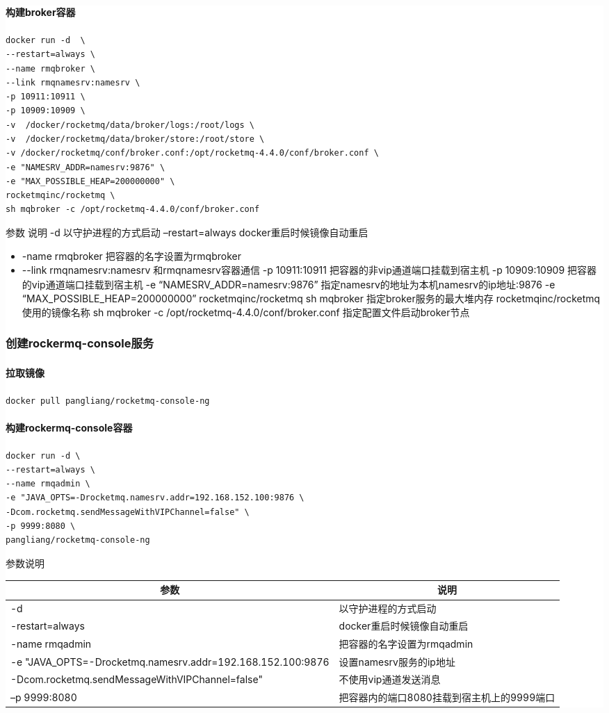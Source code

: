 #### 构建broker容器

```
docker run -d  \
--restart=always \
--name rmqbroker \
--link rmqnamesrv:namesrv \
-p 10911:10911 \
-p 10909:10909 \
-v  /docker/rocketmq/data/broker/logs:/root/logs \
-v  /docker/rocketmq/data/broker/store:/root/store \
-v /docker/rocketmq/conf/broker.conf:/opt/rocketmq-4.4.0/conf/broker.conf \
-e "NAMESRV_ADDR=namesrv:9876" \
-e "MAX_POSSIBLE_HEAP=200000000" \
rocketmqinc/rocketmq \
sh mqbroker -c /opt/rocketmq-4.4.0/conf/broker.conf 
```

参数	说明
-d	以守护进程的方式启动
–restart=always	docker重启时候镜像自动重启
- -name rmqbroker	把容器的名字设置为rmqbroker
- --link rmqnamesrv:namesrv	和rmqnamesrv容器通信
  -p 10911:10911	把容器的非vip通道端口挂载到宿主机
  -p 10909:10909	把容器的vip通道端口挂载到宿主机
  -e “NAMESRV_ADDR=namesrv:9876”	指定namesrv的地址为本机namesrv的ip地址:9876
  -e “MAX_POSSIBLE_HEAP=200000000” rocketmqinc/rocketmq sh mqbroker	指定broker服务的最大堆内存
  rocketmqinc/rocketmq	使用的镜像名称
  sh mqbroker -c /opt/rocketmq-4.4.0/conf/broker.conf	指定配置文件启动broker节点

### 创建rockermq-console服务

#### 拉取镜像

```
docker pull pangliang/rocketmq-console-ng
```

#### 构建rockermq-console容器

```
docker run -d \
--restart=always \
--name rmqadmin \
-e "JAVA_OPTS=-Drocketmq.namesrv.addr=192.168.152.100:9876 \
-Dcom.rocketmq.sendMessageWithVIPChannel=false" \
-p 9999:8080 \
pangliang/rocketmq-console-ng
```

参数说明

| 参数                                                       | 说明                                       |
| ---------------------------------------------------------- | ------------------------------------------ |
| -d                                                         | 以守护进程的方式启动                       |
| -restart=always                                            | docker重启时候镜像自动重启                 |
| -name rmqadmin                                             | 把容器的名字设置为rmqadmin                 |
| -e "JAVA_OPTS=-Drocketmq.namesrv.addr=192.168.152.100:9876 | 设置namesrv服务的ip地址                    |
| -Dcom.rocketmq.sendMessageWithVIPChannel=false"            | 不使用vip通道发送消息                      |
| –p 9999:8080                                               | 把容器内的端口8080挂载到宿主机上的9999端口 |
